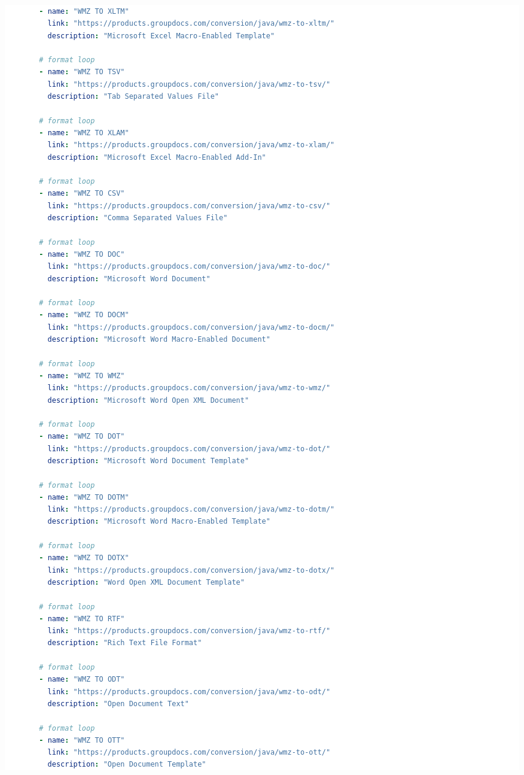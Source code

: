 ```yaml
        - name: "WMZ TO XLTM"
          link: "https://products.groupdocs.com/conversion/java/wmz-to-xltm/"
          description: "Microsoft Excel Macro-Enabled Template"

        # format loop
        - name: "WMZ TO TSV"
          link: "https://products.groupdocs.com/conversion/java/wmz-to-tsv/"
          description: "Tab Separated Values File"

        # format loop
        - name: "WMZ TO XLAM"
          link: "https://products.groupdocs.com/conversion/java/wmz-to-xlam/"
          description: "Microsoft Excel Macro-Enabled Add-In"

        # format loop
        - name: "WMZ TO CSV"
          link: "https://products.groupdocs.com/conversion/java/wmz-to-csv/"
          description: "Comma Separated Values File"

        # format loop
        - name: "WMZ TO DOC"
          link: "https://products.groupdocs.com/conversion/java/wmz-to-doc/"
          description: "Microsoft Word Document"

        # format loop
        - name: "WMZ TO DOCM"
          link: "https://products.groupdocs.com/conversion/java/wmz-to-docm/"
          description: "Microsoft Word Macro-Enabled Document"

        # format loop
        - name: "WMZ TO WMZ"
          link: "https://products.groupdocs.com/conversion/java/wmz-to-wmz/"
          description: "Microsoft Word Open XML Document"

        # format loop
        - name: "WMZ TO DOT"
          link: "https://products.groupdocs.com/conversion/java/wmz-to-dot/"
          description: "Microsoft Word Document Template"

        # format loop
        - name: "WMZ TO DOTM"
          link: "https://products.groupdocs.com/conversion/java/wmz-to-dotm/"
          description: "Microsoft Word Macro-Enabled Template"

        # format loop
        - name: "WMZ TO DOTX"
          link: "https://products.groupdocs.com/conversion/java/wmz-to-dotx/"
          description: "Word Open XML Document Template"

        # format loop
        - name: "WMZ TO RTF"
          link: "https://products.groupdocs.com/conversion/java/wmz-to-rtf/"
          description: "Rich Text File Format"

        # format loop
        - name: "WMZ TO ODT"
          link: "https://products.groupdocs.com/conversion/java/wmz-to-odt/"
          description: "Open Document Text"

        # format loop
        - name: "WMZ TO OTT"
          link: "https://products.groupdocs.com/conversion/java/wmz-to-ott/"
          description: "Open Document Template"
```